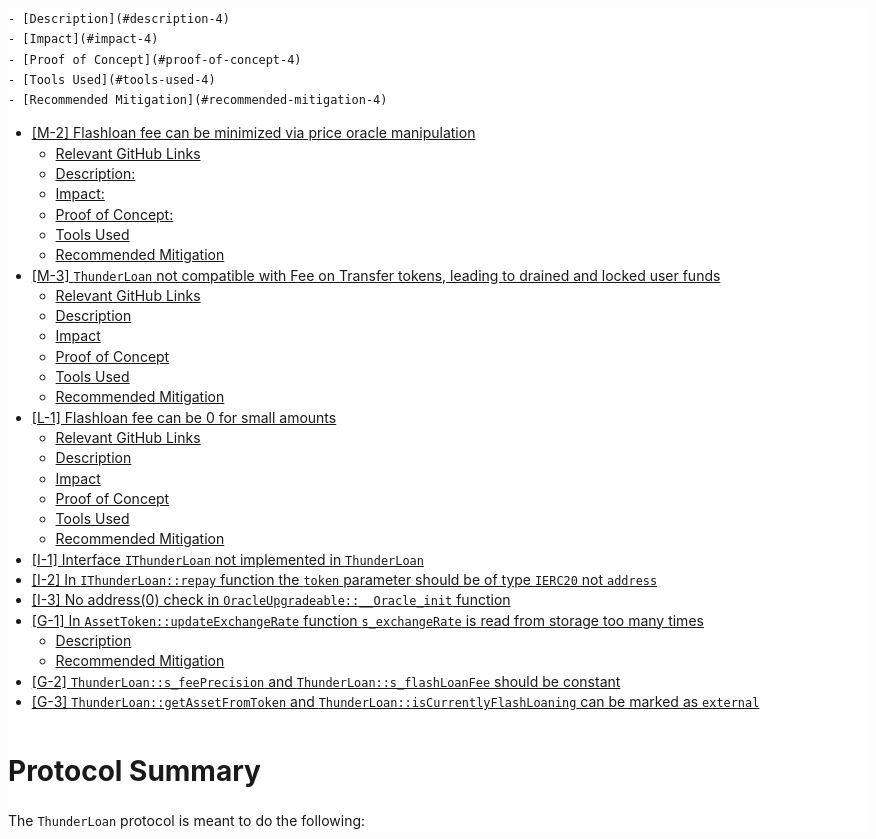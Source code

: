     - [Description](#description-4)
    - [Impact](#impact-4)
    - [Proof of Concept](#proof-of-concept-4)
    - [Tools Used](#tools-used-4)
    - [Recommended Mitigation](#recommended-mitigation-4)
  - [\[M-2\] Flashloan fee can be minimized via price oracle manipulation](#m-2-flashloan-fee-can-be-minimized-via-price-oracle-manipulation)
    - [Relevant GitHub Links](#relevant-github-links-5)
    - [Description:](#description-5)
    - [Impact:](#impact-5)
    - [Proof of Concept:](#proof-of-concept-5)
    - [Tools Used](#tools-used-5)
    - [Recommended Mitigation](#recommended-mitigation-5)
  - [\[M-3\] `ThunderLoan` not compatible with Fee on Transfer tokens, leading to drained and locked user funds](#m-3-thunderloan-not-compatible-with-fee-on-transfer-tokens-leading-to-drained-and-locked-user-funds)
    - [Relevant GitHub Links](#relevant-github-links-6)
    - [Description](#description-6)
    - [Impact](#impact-6)
    - [Proof of Concept](#proof-of-concept-6)
    - [Tools Used](#tools-used-6)
    - [Recommended Mitigation](#recommended-mitigation-6)
  - [\[L-1\] Flashloan fee can be 0 for small amounts](#l-1-flashloan-fee-can-be-0-for-small-amounts)
    - [Relevant GitHub Links](#relevant-github-links-7)
    - [Description](#description-7)
    - [Impact](#impact-7)
    - [Proof of Concept](#proof-of-concept-7)
    - [Tools Used](#tools-used-7)
    - [Recommended Mitigation](#recommended-mitigation-7)
  - [\[I-1\] Interface `IThunderLoan` not implemented in `ThunderLoan`](#i-1-interface-ithunderloan-not-implemented-in-thunderloan)
  - [\[I-2\] In `IThunderLoan::repay` function the `token` parameter should be of type `IERC20` not `address`](#i-2-in-ithunderloanrepay-function-the-token-parameter-should-be-of-type-ierc20-not-address)
  - [\[I-3\] No address(0) check in `OracleUpgradeable::__Oracle_init` function](#i-3-no-address0-check-in-oracleupgradeable__oracle_init-function)
  - [\[G-1\] In `AssetToken::updateExchangeRate` function `s_exchangeRate` is read from storage too many times](#g-1-in-assettokenupdateexchangerate-function-s_exchangerate-is-read-from-storage-too-many-times)
    - [Description](#description-8)
    - [Recommended Mitigation](#recommended-mitigation-8)
  - [\[G-2\] `ThunderLoan::s_feePrecision` and `ThunderLoan::s_flashLoanFee` should be constant](#g-2-thunderloans_feeprecision-and-thunderloans_flashloanfee-should-be-constant)
  - [\[G-3\] `ThunderLoan::getAssetFromToken` and `ThunderLoan::isCurrentlyFlashLoaning` can be marked as `external`](#g-3-thunderloangetassetfromtoken-and-thunderloaniscurrentlyflashloaning-can-be-marked-as-external)

# Protocol Summary
The `ThunderLoan` protocol is meant to do the following:
